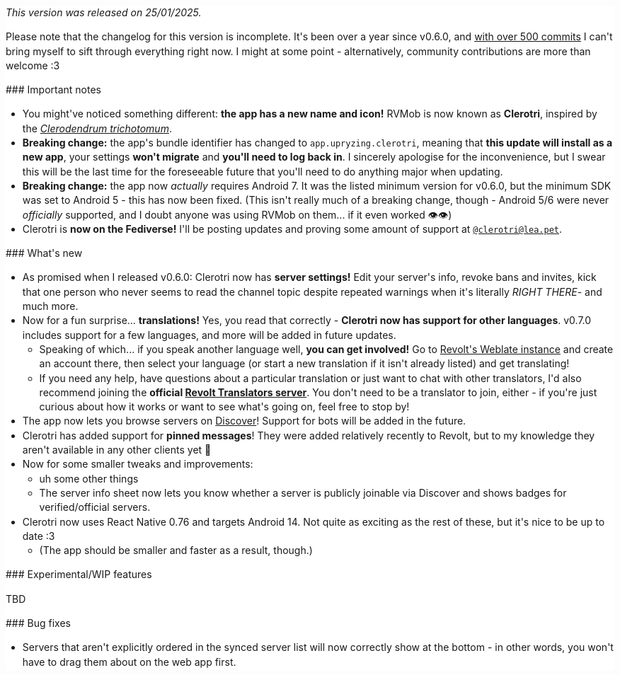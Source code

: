 _This version was released on 25/01/2025._

Please note that the changelog for this version is incomplete. It's been over a year since v0.6.0, and [with over 500 commits][commits] I can't bring myself to sift through everything right now. I might at some point - alternatively, community contributions are more than welcome :3

​### Important notes

- You might've noticed something different: **the app has a new name and icon!** RVMob is now known as **Clerotri**, inspired by the [_Clerodendrum trichotomum_][flower].
- **Breaking change:** the app's bundle identifier has changed to `app.upryzing.clerotri`, meaning that **this update will install as a new app**, your settings **won't migrate** and **you'll need to log back in**. I sincerely apologise for the inconvenience, but I swear this will be the last time for the foreseeable future that you'll need to do anything major when updating.
- **Breaking change:** the app now _actually_ requires Android 7. It was the listed minimum version for v0.6.0, but the minimum SDK was set to Android 5 - this has now been fixed. (This isn't really much of a breaking change, though - Android 5/6 were never _officially_ supported, and I doubt anyone was using RVMob on them... if it even worked :eye::eye:)
- Clerotri is **now on the Fediverse!** I'll be posting updates and proving some amount of support at [`@clerotri@lea.pet`][fedi].

​### What's new

- As promised when I released v0.6.0: Clerotri now has **server settings!** Edit your server's info, revoke bans and invites, kick that one person who never seems to read the channel topic despite repeated warnings when it's literally _RIGHT THERE_- and much more.
- Now for a fun surprise... **translations!** Yes, you read that correctly - **Clerotri now has support for other languages**. v0.7.0 includes support for a few languages, and more will be added in future updates.
  - Speaking of which... if you speak another language well, **you can get involved!** Go to [Revolt's Weblate instance][weblate] and create an account there, then select your language (or start a new translation if it isn't already listed) and get translating!
  - If you need any help, have questions about a particular translation or just want to chat with other translators, I'd also recommend joining the **official [Revolt Translators server][revolt_translators]**. You don't need to be a translator to join, either - if you're just curious about how it works or want to see what's going on, feel free to stop by!
- The app now lets you browse servers on [Discover][discover]! Support for bots will be added in the future.
- Clerotri has added support for **pinned messages**! They were added relatively recently to Revolt, but to my knowledge they aren't available in any other clients yet 👀
- Now for some smaller tweaks and improvements:
  - uh some other things
  - The server info sheet now lets you know whether a server is publicly joinable via Discover and shows badges for verified/official servers.
- Clerotri now uses React Native 0.76 and targets Android 14. Not quite as exciting as the rest of these, but it's nice to be up to date :3
  - (The app should be smaller and faster as a result, though.)

​### Experimental/WIP features

TBD

​### Bug fixes

- Servers that aren't explicitly ordered in the synced server list will now correctly show at the bottom - in other words, you won't have to drag them about on the web app first.


[izzy]: https://apt.izzysoft.de/fdroid
[izzy_listing]: https://apt.izzysoft.de/fdroid/index/apk/app.upryzing.clerotri
[privacy_info]: https://github.com/upryzing/clerotri/blob/main/docs/user/privacy.md
[rb_info]: https://reproducible-builds.org/
[weblate_upryzing]: https://translate.upryzing.app/projects/clerotri
[kofi]: https://ko-fi.com/rexogamer
[liberapay]: https://en.liberapay.com/rexogamer
[gh_zmjohnso]: https://github.com/zmjohnso
[accrescent]: https://accrescent.app
[accrescent_direct]: https://accrescent.app/app/app.upryzing.clerotri
[commits]: https://github.com/upryzing/clerotri/compare/v0.6.0...v0.7.0
[flower]: https://en.wikipedia.org/wiki/Clerodendrum_trichotomum
[fedi]: https://lea.pet/@clerotri
[weblate]: https://translate.revolt.chat/projects/rvmorb/
[revolt_translators]: https://rvlt.gg/i18n
[discover]: https://rvlt.gg
[revolt_tos]: https://revolt.chat/terms
[revolt_aup]: https://revolt.chat/aup
[revolt_reports_post]: https://revolt.chat/posts/improving-user-safety?utm_source=rvmob_changelog_0.6.0